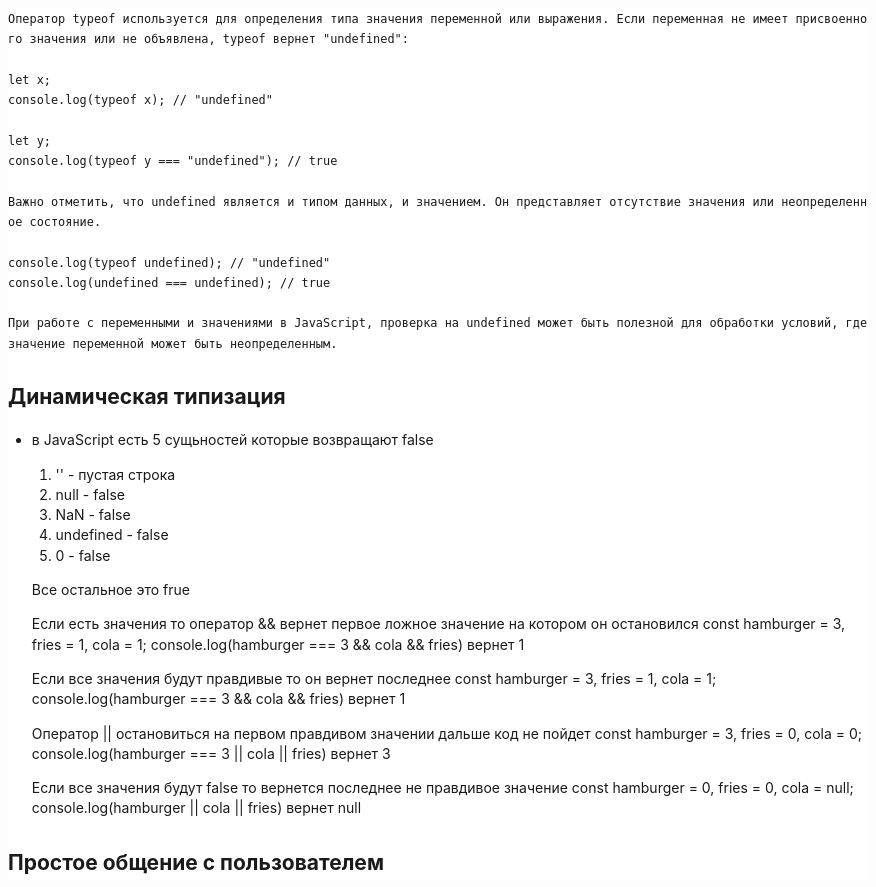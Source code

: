     Оператор typeof используется для определения типа значения переменной или выражения. Если переменная не имеет присвоенного значения или не объявлена, typeof вернет "undefined":

    let x;
    console.log(typeof x); // "undefined"

    let y;
    console.log(typeof y === "undefined"); // true

    Важно отметить, что undefined является и типом данных, и значением. Он представляет отсутствие значения или неопределенное состояние.

    console.log(typeof undefined); // "undefined"
    console.log(undefined === undefined); // true

    При работе с переменными и значениями в JavaScript, проверка на undefined может быть полезной для обработки условий, где значение переменной может быть неопределенным.

  ## Динамическая типизация

  - в JavaScript есть 5 сущьностей которые возвращают false
    1) '' - пустая строка 
    2) null - false
    3) NaN - false 
    4) undefined - false
    5) 0 - false

    Все остальное это frue

    <!-- ! оператор && -->
    <!-- ? если значение false -->
    Если есть значения то оператор && вернет первое ложное значение на котором он остановился
        const hamburger = 3,
          fries = 1,
          cola = 1;
     console.log(hamburger === 3 && cola && fries) вернет 1

    <!-- ? если значение true -->
    Если все значения будут правдивые то он вернет последнее
    const hamburger = 3,
          fries = 1,
          cola = 1;
     console.log(hamburger === 3 && cola && fries) вернет 1

     <!-- ! Оперетор || -->
      <!-- ? если есть хоть одно true -->
    Оператор || остановиться на первом правдивом значении дальше код не пойдет 
        const hamburger = 3,
          fries = 0,
          cola = 0;
     console.log(hamburger === 3 || cola || fries) вернет 3
     
    <!-- ? если все значения false -->
    Если все значения будут false то  вернется последнее не правдивое значение
    const hamburger = 0,
          fries = 0,
          cola = null;
     console.log(hamburger || cola || fries) вернет null
  ## Простое общение с пользователем
